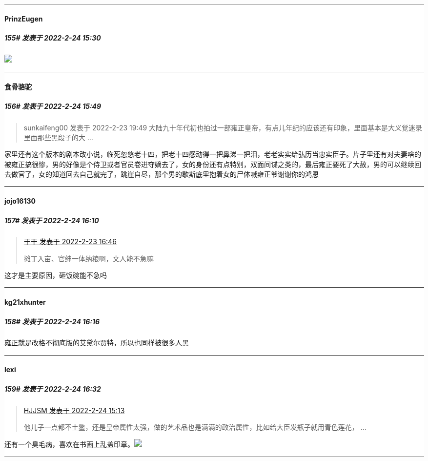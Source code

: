 

*****

####  PrinzEugen  
##### 155#       发表于 2022-2-24 15:30

<img src="https://static.saraba1st.com/image/smiley/face2017/066.png" referrerpolicy="no-referrer">



*****

####  食骨骆驼  
##### 156#       发表于 2022-2-24 15:49

<blockquote>sunkaifeng00 发表于 2022-2-23 19:49
大陆九十年代初也拍过一部雍正皇帝，有点儿年纪的应该还有印象，里面基本是大义觉迷录里面那些黑段子的大 ...</blockquote>
家里还有这个版本的剧本改小说，临死忽悠老十四，把老十四感动得一把鼻涕一把泪，老老实实给弘历当忠实臣子。片子里还有对夫妻啥的被雍正搞很惨，男的好像是个侍卫或者官员卷进夺嫡去了，女的身份还有点特别，双面间谍之类的，最后雍正要死了大赦，男的可以继续回去做官了，女的知道回去自己就完了，跳崖自尽，那个男的歇斯底里抱着女的尸体喊雍正爷谢谢你的鸿恩



*****

####  jojo16130  
##### 157#       发表于 2022-2-24 16:10

<blockquote><a href="httphttps://bbs.saraba1st.com/2b/forum.php?mod=redirect&amp;goto=findpost&amp;pid=54805417&amp;ptid=2054196" target="_blank">于干 发表于 2022-2-23 16:46</a>

摊丁入亩、官绅一体纳粮啊，文人能不急嘛</blockquote>
这才是主要原因，砸饭碗能不急吗

*****

####  kg21xhunter  
##### 158#       发表于 2022-2-24 16:16

雍正就是改格不彻底版的艾黛尔贾特，所以也同样被很多人黑



*****

####  lexi  
##### 159#       发表于 2022-2-24 16:32

<blockquote><a href="httphttps://bbs.saraba1st.com/2b/forum.php?mod=redirect&amp;goto=findpost&amp;pid=54816469&amp;ptid=2054196" target="_blank">HJJSM 发表于 2022-2-24 15:13</a>

他儿子一点都不土鳖，还是皇帝属性太强，做的艺术品也是满满的政治属性，比如给大臣发瓶子就用青色莲花， ...</blockquote>
还有一个臭毛病，喜欢在书画上乱盖印章。<img src="https://static.saraba1st.com/image/smiley/face2017/004.gif" referrerpolicy="no-referrer">



*****

